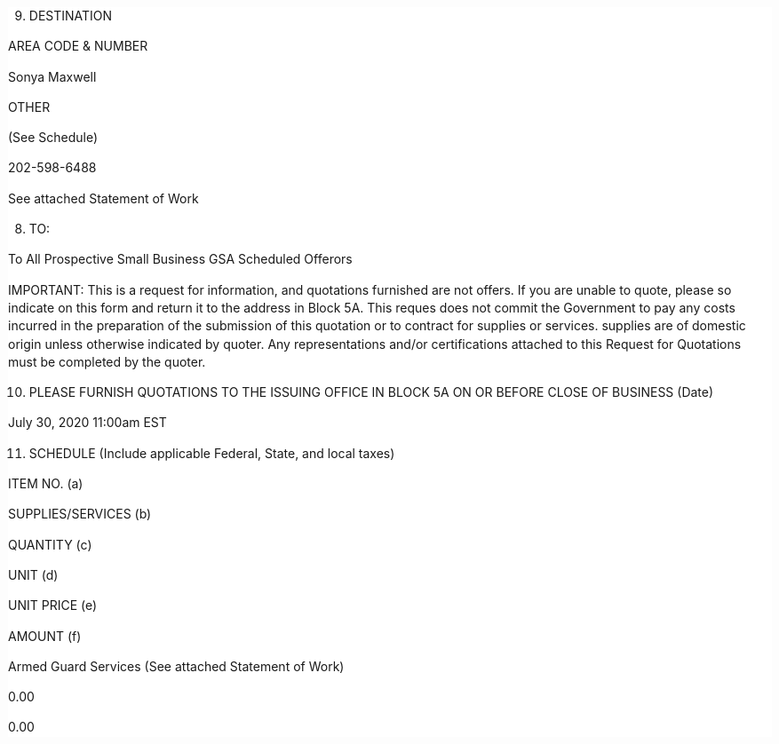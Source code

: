 9. DESTINATION

AREA CODE & NUMBER

Sonya Maxwell

OTHER

(See Schedule)

202-598-6488

See attached Statement of
Work

8. TO:

To All Prospective Small Business GSA Scheduled Offerors

IMPORTANT: This is a request for information, and quotations furnished are not offers. If you are
unable to quote, please so indicate on this form and return it to the address in Block 5A. This reques
does not commit the Government to pay any costs incurred in the preparation of the submission of this
quotation or to contract for supplies or services. supplies are of domestic origin unless otherwise
indicated by quoter. Any representations and/or certifications attached to this Request for Quotations
must be completed by the quoter.

10. PLEASE FURNISH QUOTATIONS TO THE
ISSUING OFFICE IN BLOCK 5A ON OR
BEFORE CLOSE OF BUSINESS (Date)

July 30, 2020 11:00am EST

11. SCHEDULE (Include applicable Federal, State, and local taxes)

ITEM NO.
(a)

SUPPLIES/SERVICES
(b)

QUANTITY
(c)

UNIT
(d)

UNIT PRICE
(e)

AMOUNT
(f)

Armed Guard Services (See attached
Statement of Work)

0.00

0.00
